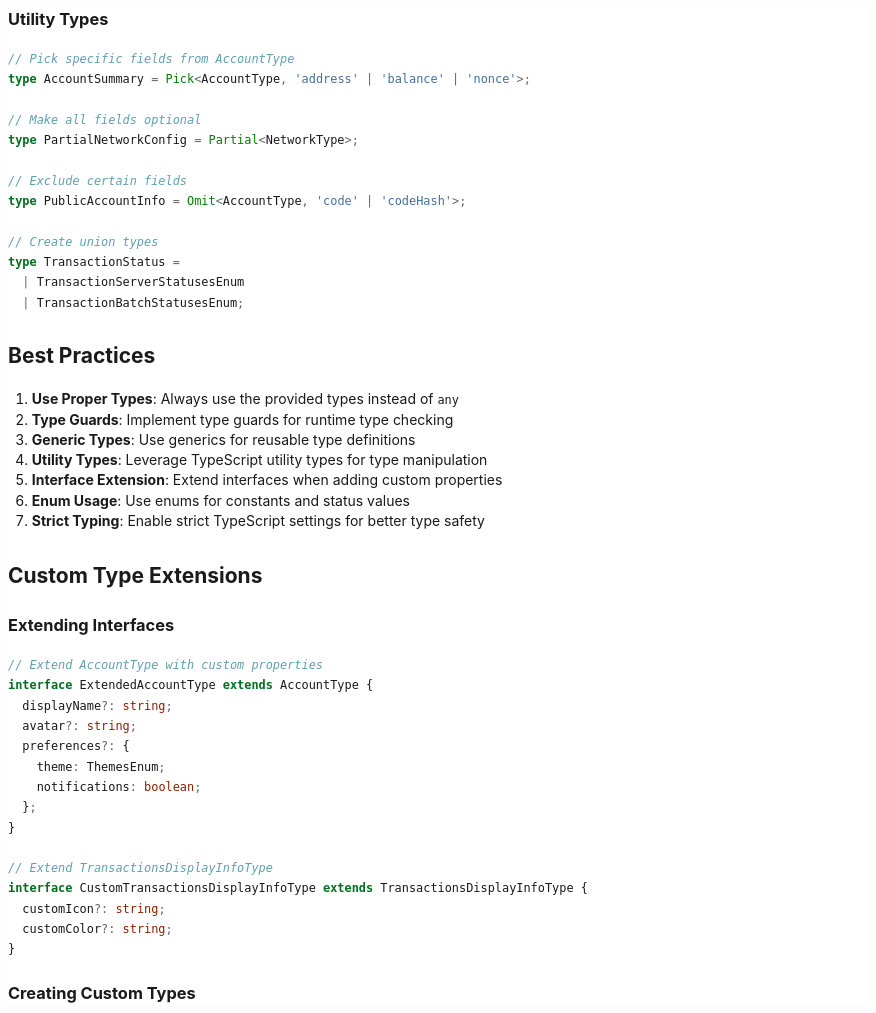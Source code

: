 ### Utility Types

```typescript
// Pick specific fields from AccountType
type AccountSummary = Pick<AccountType, 'address' | 'balance' | 'nonce'>;

// Make all fields optional
type PartialNetworkConfig = Partial<NetworkType>;

// Exclude certain fields
type PublicAccountInfo = Omit<AccountType, 'code' | 'codeHash'>;

// Create union types
type TransactionStatus = 
  | TransactionServerStatusesEnum 
  | TransactionBatchStatusesEnum;
```

## Best Practices

1. **Use Proper Types**: Always use the provided types instead of `any`
2. **Type Guards**: Implement type guards for runtime type checking
3. **Generic Types**: Use generics for reusable type definitions
4. **Utility Types**: Leverage TypeScript utility types for type manipulation
5. **Interface Extension**: Extend interfaces when adding custom properties
6. **Enum Usage**: Use enums for constants and status values
7. **Strict Typing**: Enable strict TypeScript settings for better type safety

## Custom Type Extensions

### Extending Interfaces

```typescript
// Extend AccountType with custom properties
interface ExtendedAccountType extends AccountType {
  displayName?: string;
  avatar?: string;
  preferences?: {
    theme: ThemesEnum;
    notifications: boolean;
  };
}

// Extend TransactionsDisplayInfoType
interface CustomTransactionsDisplayInfoType extends TransactionsDisplayInfoType {
  customIcon?: string;
  customColor?: string;
}
```

### Creating Custom Types
